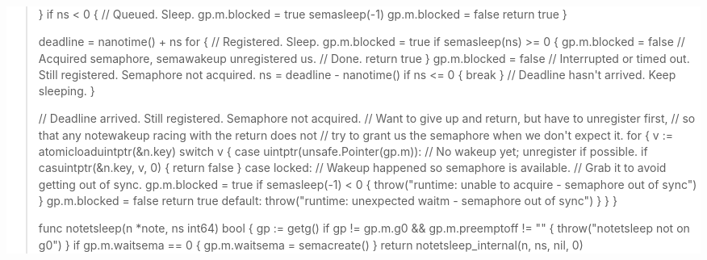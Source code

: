 >    }
>    if ns < 0 {
>       // Queued.  Sleep.
>       gp.m.blocked = true
>       semasleep(-1)
>       gp.m.blocked = false
>       return true
>    }
>
>    deadline = nanotime() + ns
>    for {
>       // Registered.  Sleep.
>       gp.m.blocked = true
>       if semasleep(ns) >= 0 {
>          gp.m.blocked = false
>          // Acquired semaphore, semawakeup unregistered us.
>          // Done.
>          return true
>       }
>       gp.m.blocked = false
>       // Interrupted or timed out.  Still registered.  Semaphore not acquired.
>       ns = deadline - nanotime()
>       if ns <= 0 {
>          break
>       }
>       // Deadline hasn't arrived.  Keep sleeping.
>    }
>
>    // Deadline arrived.  Still registered.  Semaphore not acquired.
>    // Want to give up and return, but have to unregister first,
>    // so that any notewakeup racing with the return does not
>    // try to grant us the semaphore when we don't expect it.
>    for {
>       v := atomicloaduintptr(&n.key)
>       switch v {
>       case uintptr(unsafe.Pointer(gp.m)):
>          // No wakeup yet; unregister if possible.
>          if casuintptr(&n.key, v, 0) {
>             return false
>          }
>       case locked:
>          // Wakeup happened so semaphore is available.
>          // Grab it to avoid getting out of sync.
>          gp.m.blocked = true
>          if semasleep(-1) < 0 {
>             throw("runtime: unable to acquire - semaphore out of sync")
>          }
>          gp.m.blocked = false
>          return true
>       default:
>          throw("runtime: unexpected waitm - semaphore out of sync")
>       }
>    }
> }
>
> func notetsleep(n *note, ns int64) bool {
>    gp := getg()
>    if gp != gp.m.g0 && gp.m.preemptoff != "" {
>       throw("notetsleep not on g0")
>    }
>    if gp.m.waitsema == 0 {
>       gp.m.waitsema = semacreate()
>    }
>    return notetsleep_internal(n, ns, nil, 0)